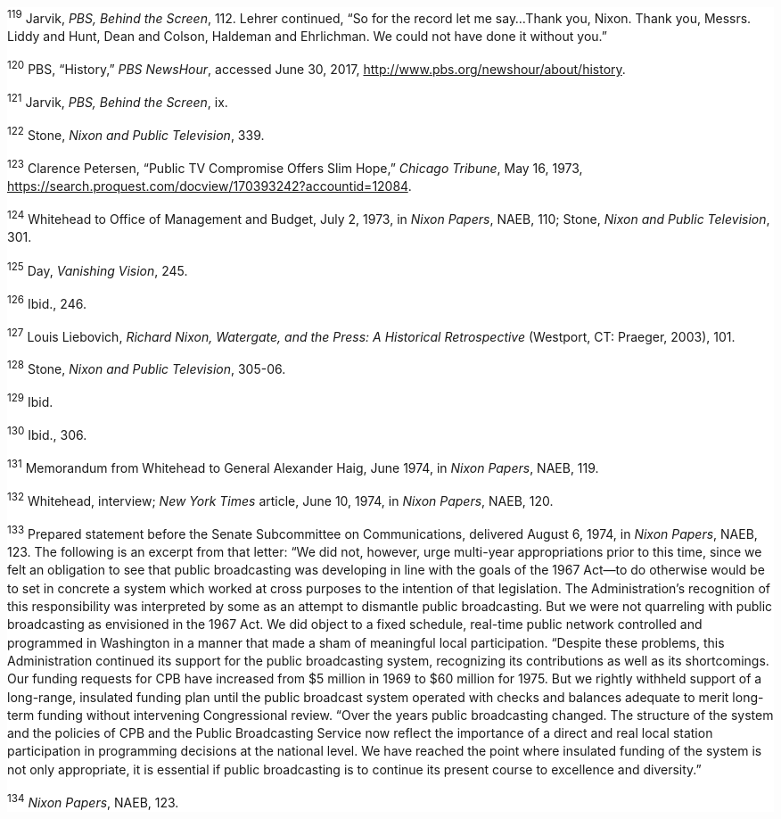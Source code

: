 <a name="149"></a><sup>119</sup> Jarvik, *PBS, Behind the Screen*, 112. Lehrer continued, “So for the record let me say…Thank you, Nixon. Thank you, Messrs. Liddy and Hunt, Dean and Colson, Haldeman and Ehrlichman. We could not have done it without you.”

<a name="150"></a><sup>120</sup> PBS, “History,” *PBS NewsHour*, accessed June 30, 2017, http://www.pbs.org/newshour/about/history.

<a name="151"></a><sup>121</sup> Jarvik, *PBS, Behind the Screen*, ix.

<a name="152"></a><sup>122</sup> Stone, *Nixon and Public Television*, 339.

<a name="153"></a><sup>123</sup> Clarence Petersen, “Public TV Compromise Offers Slim Hope,” *Chicago Tribune*, May 16, 1973, https://search.proquest.com/docview/170393242?accountid=12084.

<a name="154"></a><sup>124</sup> Whitehead to Office of Management and Budget, July 2, 1973, in *Nixon Papers*, NAEB, 110; Stone, *Nixon and Public Television*, 301.

<a name="155"></a><sup>125</sup> Day, *Vanishing Vision*, 245.

<a name="156"></a><sup>126</sup> Ibid., 246.

<a name="157"></a><sup>127</sup> Louis Liebovich, *Richard Nixon, Watergate, and the Press: A Historical Retrospective* (Westport, CT: Praeger, 2003), 101.

<a name="158"></a><sup>128</sup> Stone, *Nixon and Public Television*, 305-06.

<a name="159"></a><sup>129</sup> Ibid.

<a name="160"></a><sup>130</sup> Ibid., 306.

<a name="161"></a><sup>131</sup> Memorandum from Whitehead to General Alexander Haig, June 1974, in *Nixon Papers*, NAEB, 119.

<a name="162"></a><sup>132</sup> Whitehead, interview; *New York Times* article, June 10, 1974, in *Nixon Papers*, NAEB, 120.

<a name="163"></a><sup>133</sup> Prepared statement before the Senate Subcommittee on Communications, delivered August 6, 1974, in *Nixon Papers*, NAEB, 123. The following is an excerpt from that letter:
“We did not, however, urge multi-year appropriations prior to this time, since we felt an obligation to see that public broadcasting was developing in line with the goals of the 1967 Act—to do otherwise would be to set in concrete a system which worked at cross purposes to the intention of that legislation. The Administration’s recognition of this responsibility was interpreted by some as an attempt to dismantle public broadcasting. But we were not quarreling with public broadcasting as envisioned in the 1967 Act. We did object  to a fixed schedule, real-time public network controlled and programmed in Washington in a manner that made a sham of meaningful local participation.
“Despite these problems, this Administration continued its support for the public broadcasting system, recognizing its contributions as well as its shortcomings. Our funding requests for CPB have increased from $5 million in 1969 to $60 million for 1975. But we rightly withheld support of a long-range, insulated funding plan until the public broadcast system operated with checks and balances adequate to merit long-term funding without intervening Congressional review.
“Over the years public broadcasting changed. The structure of the system and the policies of CPB and the Public Broadcasting Service now reflect the importance of a direct and real local station participation in programming decisions at the national level. We have reached the point where insulated funding of the system is not only appropriate, it is essential if public broadcasting is to continue its present course to excellence and diversity.”

<a name="164"></a><sup>134</sup> *Nixon Papers*, NAEB, 123.
